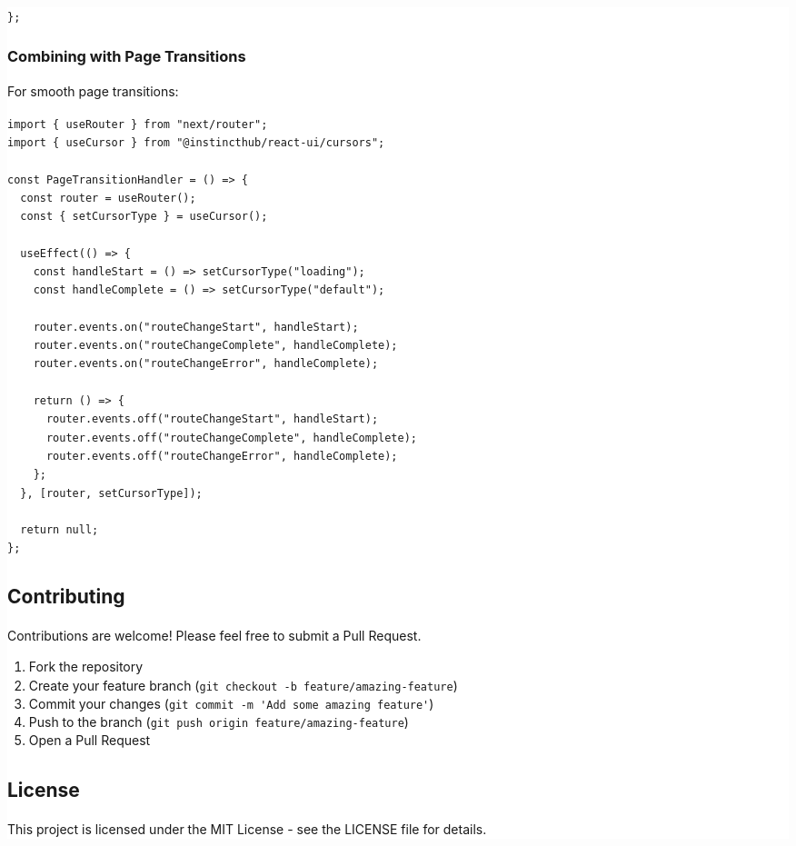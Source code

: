 ```tsx
};
```

### Combining with Page Transitions

For smooth page transitions:

```tsx
import { useRouter } from "next/router";
import { useCursor } from "@instincthub/react-ui/cursors";

const PageTransitionHandler = () => {
  const router = useRouter();
  const { setCursorType } = useCursor();

  useEffect(() => {
    const handleStart = () => setCursorType("loading");
    const handleComplete = () => setCursorType("default");

    router.events.on("routeChangeStart", handleStart);
    router.events.on("routeChangeComplete", handleComplete);
    router.events.on("routeChangeError", handleComplete);

    return () => {
      router.events.off("routeChangeStart", handleStart);
      router.events.off("routeChangeComplete", handleComplete);
      router.events.off("routeChangeError", handleComplete);
    };
  }, [router, setCursorType]);

  return null;
};
```

## Contributing

Contributions are welcome! Please feel free to submit a Pull Request.

1. Fork the repository
2. Create your feature branch (`git checkout -b feature/amazing-feature`)
3. Commit your changes (`git commit -m 'Add some amazing feature'`)
4. Push to the branch (`git push origin feature/amazing-feature`)
5. Open a Pull Request

## License

This project is licensed under the MIT License - see the LICENSE file for details.
